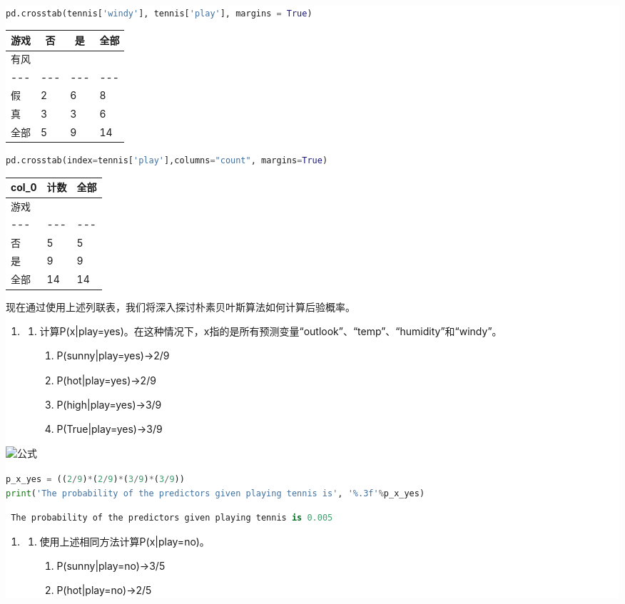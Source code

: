 ```py
pd.crosstab(tennis['windy'], tennis['play'], margins = True)

```

| 游戏 | 否 | 是 | 全部 |
| --- | --- | --- | --- |
| 有风 |  |  |  |
| --- | --- | --- | --- |
| 假 | 2 | 6 | 8 |
| 真 | 3 | 3 | 6 |
| 全部 | 5 | 9 | 14 |

```py
pd.crosstab(index=tennis['play'],columns="count", margins=True)

```

| col_0 | 计数 | 全部 |
| --- | --- | --- |
| 游戏 |  |  |
| --- | --- | --- |
| 否 | 5 | 5 |
| 是 | 9 | 9 |
| 全部 | 14 | 14 |

现在通过使用上述列联表，我们将深入探讨朴素贝叶斯算法如何计算后验概率。

1.  1.  计算P(x|play=yes)。在这种情况下，x指的是所有预测变量“outlook”、“temp”、“humidity”和“windy”。

        1.  P(sunny|play=yes)→2/9

        1.  P(hot|play=yes)→2/9

        1.  P(high|play=yes)→3/9

        1.  P(True|play=yes)→3/9

![公式](../Images/bec5c1f801cc9c8ccf92a161c9dca547.png)

```py
p_x_yes = ((2/9)*(2/9)*(3/9)*(3/9))
print('The probability of the predictors given playing tennis is', '%.3f'%p_x_yes)

```

```py
 The probability of the predictors given playing tennis is 0.005 
```

1.  1.  使用上述相同方法计算P(x|play=no)。

        1.  P(sunny|play=no)→3/5

        1.  P(hot|play=no)→2/5
